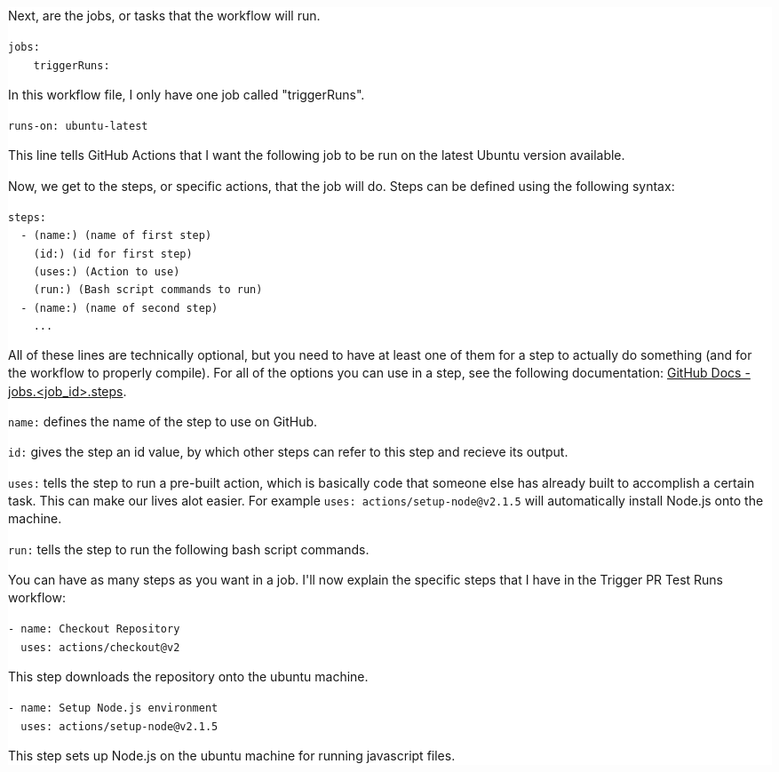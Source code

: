 Next, are the jobs, or tasks that the workflow will run. 

```
jobs:
    triggerRuns:
```

In this workflow file, I only have one job called "triggerRuns". 

`runs-on: ubuntu-latest`

This line tells GitHub Actions that I want the following job to be run on the latest Ubuntu version available.

Now, we get to the steps, or specific actions, that the job will do. Steps can be defined using the following syntax:

```
steps:
  - (name:) (name of first step)
    (id:) (id for first step)
    (uses:) (Action to use)
    (run:) (Bash script commands to run)
  - (name:) (name of second step)
    ...
```
 
All of these lines are technically optional, but you need to have at least one of them for a step to actually do something (and for the workflow to properly compile). For all of the options you can use in a step, see the following documentation: [GitHub Docs - jobs.<job_id>.steps](https://docs.github.com/en/actions/reference/workflow-syntax-for-github-actions#jobsjob_idsteps). 

`name:` defines the name of the step to use on GitHub.

`id:` gives the step an id value, by which other steps can refer to this step and recieve its output.

`uses:` tells the step to run a pre-built action, which is basically code that someone else has already built to accomplish a certain task. This can make our lives alot easier. For example `uses: actions/setup-node@v2.1.5` will automatically install Node.js onto the machine.

`run:` tells the step to run the following bash script commands.

You can have as many steps as you want in a job. I'll now explain the specific steps that I have in the Trigger PR Test Runs workflow:

```
- name: Checkout Repository
  uses: actions/checkout@v2
```

This step downloads the repository onto the ubuntu machine.

```  
- name: Setup Node.js environment
  uses: actions/setup-node@v2.1.5
```

This step sets up Node.js on the ubuntu machine for running javascript files.
